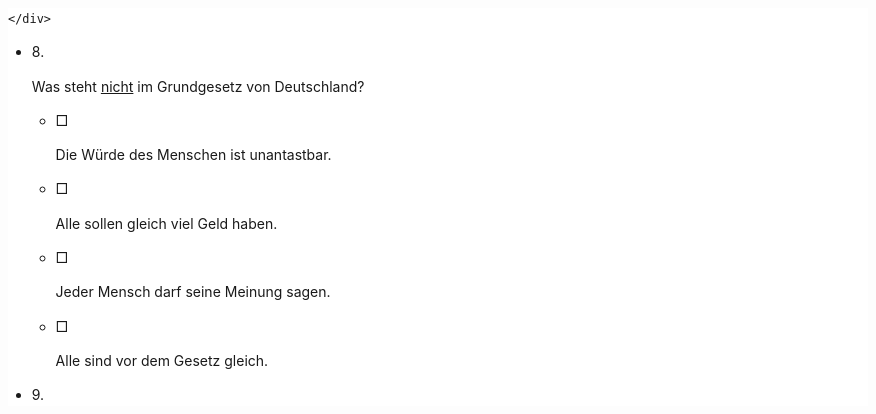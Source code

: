    </div>

</div>

  
  

<div class="jurAbsatz">

  - 8\.
    
    <div style="">
    
    Was steht <span style=";;text-decoration:underline">nicht</span> im
    Grundgesetz von Deutschland?
    
      - <span class="Formel">□</span>
        
        <div style="">
        
        Die Würde des Menschen ist unantastbar.
        
        </div>
    
    <!-- end list -->
    
      - <span class="Formel">□</span>
        
        <div style="">
        
        Alle sollen gleich viel Geld haben.
        
        </div>
    
    <!-- end list -->
    
      - <span class="Formel">□</span>
        
        <div style="">
        
        Jeder Mensch darf seine Meinung sagen.
        
        </div>
    
    <!-- end list -->
    
      - <span class="Formel">□</span>
        
        <div style="">
        
        Alle sind vor dem Gesetz gleich.
        
        </div>
    
    </div>

</div>

  
  

<div class="jurAbsatz">

  - 9\.
    
    <div style="">
    
